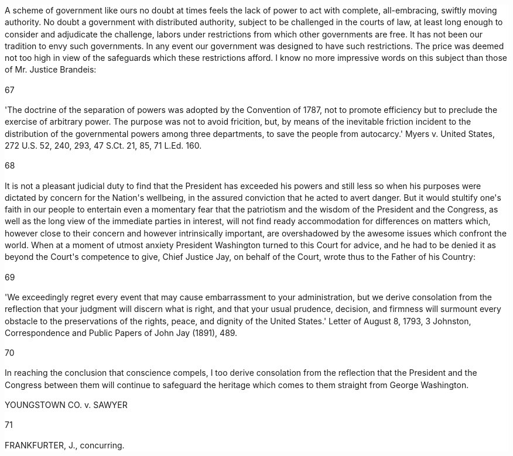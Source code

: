 A scheme of government like ours no doubt at times feels the lack of power to
act with complete, all-embracing, swiftly moving authority. No doubt a
government with distributed authority, subject to be challenged in the courts
of law, at least long enough to consider and adjudicate the challenge, labors
under restrictions from which other governments are free. It has not been our
tradition to envy such governments. In any event our government was designed
to have such restrictions. The price was deemed not too high in view of the
safeguards which these restrictions afford. I know no more impressive words on
this subject than those of Mr. Justice Brandeis:

67

'The doctrine of the separation of powers was adopted by the Convention of
1787, not to promote efficiency but to preclude the exercise of arbitrary
power. The purpose was not to avoid fricition, but, by means of the inevitable
friction incident to the distribution of the governmental powers among three
departments, to save the people from autocarcy.' Myers v. United States, 272
U.S. 52, 240, 293, 47 S.Ct. 21, 85, 71 L.Ed. 160.

68

It is not a pleasant judicial duty to find that the President has exceeded his
powers and still less so when his purposes were dictated by concern for the
Nation's wellbeing, in the assured conviction that he acted to avert danger.
But it would stultify one's faith in our people to entertain even a momentary
fear that the patriotism and the wisdom of the President and the Congress, as
well as the long view of the immediate parties in interest, will not find
ready accommodation for differences on matters which, however close to their
concern and however intrinsically important, are overshadowed by the awesome
issues which confront the world. When at a moment of utmost anxiety President
Washington turned to this Court for advice, and he had to be denied it as
beyond the Court's competence to give, Chief Justice Jay, on behalf of the
Court, wrote thus to the Father of his Country:

69

'We exceedingly regret every event that may cause embarrassment to your
administration, but we derive consolation from the reflection that your
judgment will discern what is right, and that your usual prudence, decision,
and firmness will surmount every obstacle to the preservations of the rights,
peace, and dignity of the United States.' Letter of August 8, 1793, 3
Johnston, Correspondence and Public Papers of John Jay (1891), 489.

70

In reaching the conclusion that conscience compels, I too derive consolation
from the reflection that the President and the Congress between them will
continue to safeguard the heritage which comes to them straight from George
Washington.

YOUNGSTOWN CO. v. SAWYER

71

FRANKFURTER, J., concurring.
